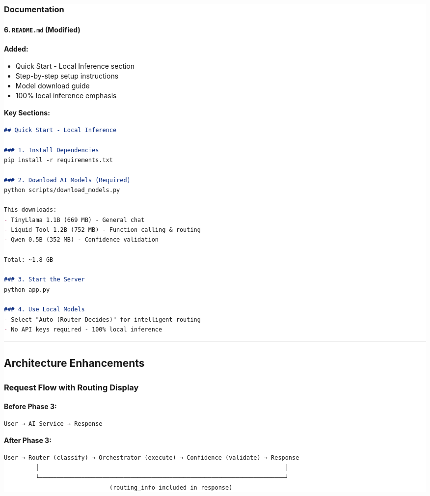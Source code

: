 ### Documentation

#### 6. `README.md` (Modified)
**Added:**
- Quick Start - Local Inference section
- Step-by-step setup instructions
- Model download guide
- 100% local inference emphasis

**Key Sections:**
```markdown
## Quick Start - Local Inference

### 1. Install Dependencies
pip install -r requirements.txt

### 2. Download AI Models (Required)
python scripts/download_models.py

This downloads:
- TinyLlama 1.1B (669 MB) - General chat
- Liquid Tool 1.2B (752 MB) - Function calling & routing
- Qwen 0.5B (352 MB) - Confidence validation

Total: ~1.8 GB

### 3. Start the Server
python app.py

### 4. Use Local Models
- Select "Auto (Router Decides)" for intelligent routing
- No API keys required - 100% local inference
```

---

## Architecture Enhancements

### Request Flow with Routing Display

**Before Phase 3:**
```
User → AI Service → Response
```

**After Phase 3:**
```
User → Router (classify) → Orchestrator (execute) → Confidence (validate) → Response
         │                                                                      │
         └──────────────────────────────────────────────────────────────────────┘
                              (routing_info included in response)
```
